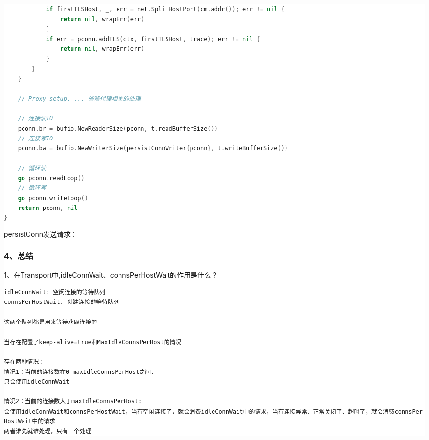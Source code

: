 ```go
			if firstTLSHost, _, err = net.SplitHostPort(cm.addr()); err != nil {
				return nil, wrapErr(err)
			}
			if err = pconn.addTLS(ctx, firstTLSHost, trace); err != nil {
				return nil, wrapErr(err)
			}
		}
	}

	// Proxy setup. ... 省略代理相关的处理
	
	// 连接读IO
	pconn.br = bufio.NewReaderSize(pconn, t.readBufferSize())
	// 连接写IO
	pconn.bw = bufio.NewWriterSize(persistConnWriter{pconn}, t.writeBufferSize())

	// 循环读
	go pconn.readLoop()
	// 循环写
	go pconn.writeLoop()
	return pconn, nil
}
```

persistConn发送请求：<br/>


### 4、总结
1、在Transport中,idleConnWait、connsPerHostWait的作用是什么？
```text
idleConnWait: 空闲连接的等待队列
connsPerHostWait: 创建连接的等待队列

这两个队列都是用来等待获取连接的

当存在配置了keep-alive=true和MaxIdleConnsPerHost的情况

存在两种情况：
情况1：当前的连接数在0-maxIdleConnsPerHost之间: 
只会使用idleConnWait

情况2：当前的连接数大于maxIdleConnsPerHost:
会使用idleConnWait和connsPerHostWait，当有空闲连接了，就会消费idleConnWait中的请求，当有连接异常、正常关闭了、超时了，就会消费connsPerHostWait中的请求
两者谁先就谁处理，只有一个处理

```
